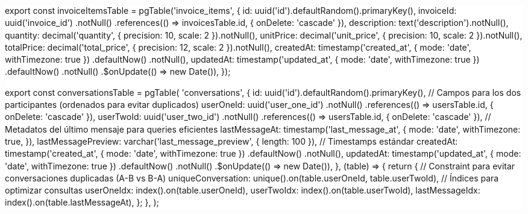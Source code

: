 export const invoiceItemsTable = pgTable('invoice_items', {
  id: uuid('id').defaultRandom().primaryKey(),
  invoiceId: uuid('invoice_id')
    .notNull()
    .references(() => invoicesTable.id, { onDelete: 'cascade' }),
  description: text('description').notNull(),
  quantity: decimal('quantity', { precision: 10, scale: 2 }).notNull(),
  unitPrice: decimal('unit_price', { precision: 10, scale: 2 }).notNull(),
  totalPrice: decimal('total_price', { precision: 12, scale: 2 }).notNull(),
  createdAt: timestamp('created_at', { mode: 'date', withTimezone: true })
    .defaultNow()
    .notNull(),
  updatedAt: timestamp('updated_at', { mode: 'date', withTimezone: true })
    .defaultNow()
    .notNull()
    .$onUpdate(() => new Date()),
});

export const conversationsTable = pgTable(
  'conversations',
  {
    id: uuid('id').defaultRandom().primaryKey(),
    // Campos para los dos participantes (ordenados para evitar duplicados)
    userOneId: uuid('user_one_id')
      .notNull()
      .references(() => usersTable.id, { onDelete: 'cascade' }),
    userTwoId: uuid('user_two_id')
      .notNull()
      .references(() => usersTable.id, { onDelete: 'cascade' }),
    // Metadatos del último mensaje para queries eficientes
    lastMessageAt: timestamp('last_message_at', {
      mode: 'date',
      withTimezone: true,
    }),
    lastMessagePreview: varchar('last_message_preview', { length: 100 }),
    // Timestamps estándar
    createdAt: timestamp('created_at', { mode: 'date', withTimezone: true })
      .defaultNow()
      .notNull(),
    updatedAt: timestamp('updated_at', { mode: 'date', withTimezone: true })
      .defaultNow()
      .notNull()
      .$onUpdate(() => new Date()),
  },
  (table) => {
    return {
      // Constraint para evitar conversaciones duplicadas (A-B vs B-A)
      uniqueConversation: unique().on(table.userOneId, table.userTwoId),
      // Índices para optimizar consultas
      userOneIdx: index().on(table.userOneId),
      userTwoIdx: index().on(table.userTwoId),
      lastMessageIdx: index().on(table.lastMessageAt),
    };
  },
);

